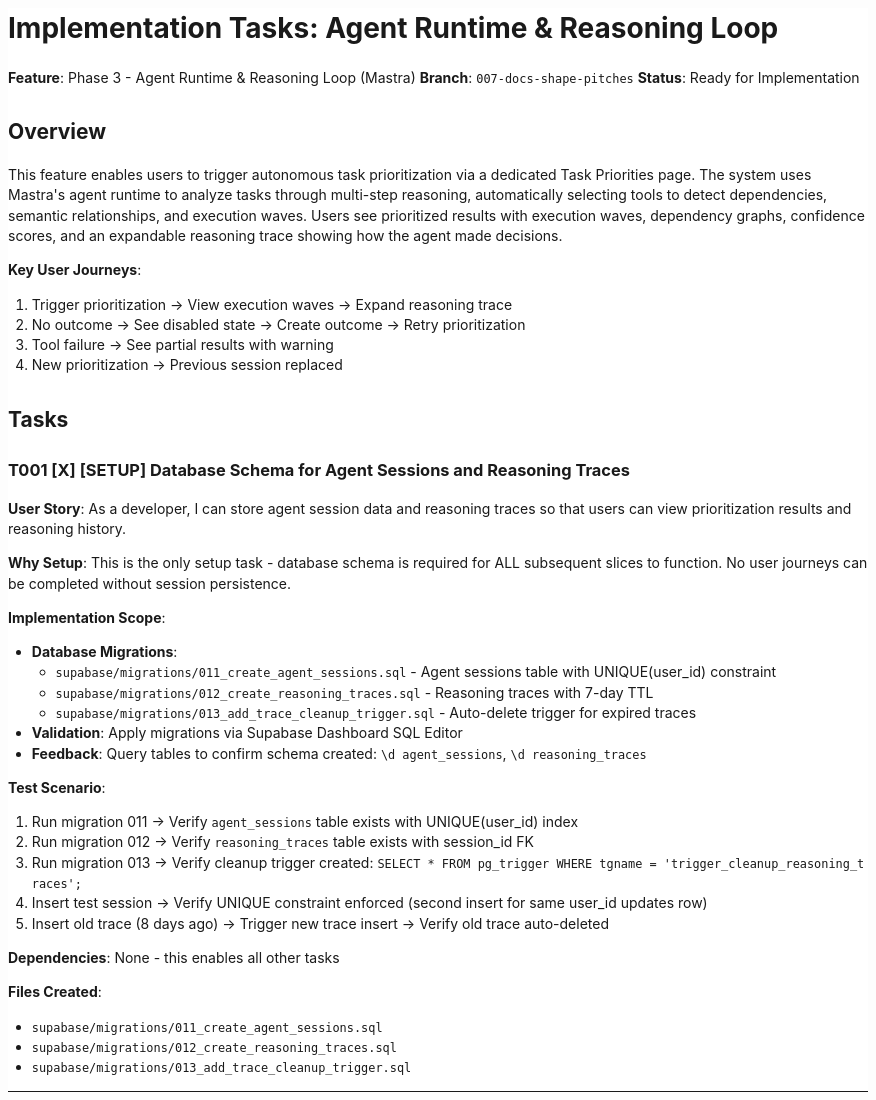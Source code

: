 # Implementation Tasks: Agent Runtime & Reasoning Loop

**Feature**: Phase 3 - Agent Runtime & Reasoning Loop (Mastra)
**Branch**: `007-docs-shape-pitches`
**Status**: Ready for Implementation

## Overview

This feature enables users to trigger autonomous task prioritization via a dedicated Task Priorities page. The system uses Mastra's agent runtime to analyze tasks through multi-step reasoning, automatically selecting tools to detect dependencies, semantic relationships, and execution waves. Users see prioritized results with execution waves, dependency graphs, confidence scores, and an expandable reasoning trace showing how the agent made decisions.

**Key User Journeys**:
1. Trigger prioritization → View execution waves → Expand reasoning trace
2. No outcome → See disabled state → Create outcome → Retry prioritization
3. Tool failure → See partial results with warning
4. New prioritization → Previous session replaced

## Tasks

### T001 [X] [SETUP] Database Schema for Agent Sessions and Reasoning Traces

**User Story**: As a developer, I can store agent session data and reasoning traces so that users can view prioritization results and reasoning history.

**Why Setup**: This is the only setup task - database schema is required for ALL subsequent slices to function. No user journeys can be completed without session persistence.

**Implementation Scope**:
- **Database Migrations**:
  - `supabase/migrations/011_create_agent_sessions.sql` - Agent sessions table with UNIQUE(user_id) constraint
  - `supabase/migrations/012_create_reasoning_traces.sql` - Reasoning traces with 7-day TTL
  - `supabase/migrations/013_add_trace_cleanup_trigger.sql` - Auto-delete trigger for expired traces
- **Validation**: Apply migrations via Supabase Dashboard SQL Editor
- **Feedback**: Query tables to confirm schema created: `\d agent_sessions`, `\d reasoning_traces`

**Test Scenario**:
1. Run migration 011 → Verify `agent_sessions` table exists with UNIQUE(user_id) index
2. Run migration 012 → Verify `reasoning_traces` table exists with session_id FK
3. Run migration 013 → Verify cleanup trigger created: `SELECT * FROM pg_trigger WHERE tgname = 'trigger_cleanup_reasoning_traces';`
4. Insert test session → Verify UNIQUE constraint enforced (second insert for same user_id updates row)
5. Insert old trace (8 days ago) → Trigger new trace insert → Verify old trace auto-deleted

**Dependencies**: None - this enables all other tasks

**Files Created**:
- `supabase/migrations/011_create_agent_sessions.sql`
- `supabase/migrations/012_create_reasoning_traces.sql`
- `supabase/migrations/013_add_trace_cleanup_trigger.sql`

---